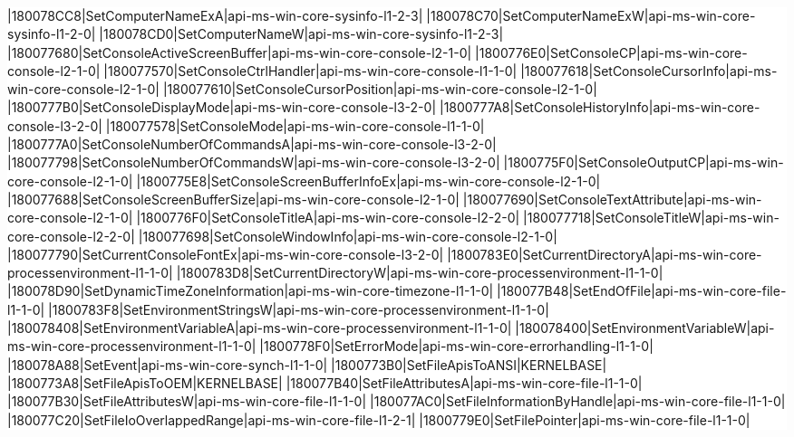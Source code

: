|180078CC8|SetComputerNameExA|api-ms-win-core-sysinfo-l1-2-3|
|180078C70|SetComputerNameExW|api-ms-win-core-sysinfo-l1-2-0|
|180078CD0|SetComputerNameW|api-ms-win-core-sysinfo-l1-2-3|
|180077680|SetConsoleActiveScreenBuffer|api-ms-win-core-console-l2-1-0|
|1800776E0|SetConsoleCP|api-ms-win-core-console-l2-1-0|
|180077570|SetConsoleCtrlHandler|api-ms-win-core-console-l1-1-0|
|180077618|SetConsoleCursorInfo|api-ms-win-core-console-l2-1-0|
|180077610|SetConsoleCursorPosition|api-ms-win-core-console-l2-1-0|
|1800777B0|SetConsoleDisplayMode|api-ms-win-core-console-l3-2-0|
|1800777A8|SetConsoleHistoryInfo|api-ms-win-core-console-l3-2-0|
|180077578|SetConsoleMode|api-ms-win-core-console-l1-1-0|
|1800777A0|SetConsoleNumberOfCommandsA|api-ms-win-core-console-l3-2-0|
|180077798|SetConsoleNumberOfCommandsW|api-ms-win-core-console-l3-2-0|
|1800775F0|SetConsoleOutputCP|api-ms-win-core-console-l2-1-0|
|1800775E8|SetConsoleScreenBufferInfoEx|api-ms-win-core-console-l2-1-0|
|180077688|SetConsoleScreenBufferSize|api-ms-win-core-console-l2-1-0|
|180077690|SetConsoleTextAttribute|api-ms-win-core-console-l2-1-0|
|1800776F0|SetConsoleTitleA|api-ms-win-core-console-l2-2-0|
|180077718|SetConsoleTitleW|api-ms-win-core-console-l2-2-0|
|180077698|SetConsoleWindowInfo|api-ms-win-core-console-l2-1-0|
|180077790|SetCurrentConsoleFontEx|api-ms-win-core-console-l3-2-0|
|1800783E0|SetCurrentDirectoryA|api-ms-win-core-processenvironment-l1-1-0|
|1800783D8|SetCurrentDirectoryW|api-ms-win-core-processenvironment-l1-1-0|
|180078D90|SetDynamicTimeZoneInformation|api-ms-win-core-timezone-l1-1-0|
|180077B48|SetEndOfFile|api-ms-win-core-file-l1-1-0|
|1800783F8|SetEnvironmentStringsW|api-ms-win-core-processenvironment-l1-1-0|
|180078408|SetEnvironmentVariableA|api-ms-win-core-processenvironment-l1-1-0|
|180078400|SetEnvironmentVariableW|api-ms-win-core-processenvironment-l1-1-0|
|1800778F0|SetErrorMode|api-ms-win-core-errorhandling-l1-1-0|
|180078A88|SetEvent|api-ms-win-core-synch-l1-1-0|
|1800773B0|SetFileApisToANSI|KERNELBASE|
|1800773A8|SetFileApisToOEM|KERNELBASE|
|180077B40|SetFileAttributesA|api-ms-win-core-file-l1-1-0|
|180077B30|SetFileAttributesW|api-ms-win-core-file-l1-1-0|
|180077AC0|SetFileInformationByHandle|api-ms-win-core-file-l1-1-0|
|180077C20|SetFileIoOverlappedRange|api-ms-win-core-file-l1-2-1|
|1800779E0|SetFilePointer|api-ms-win-core-file-l1-1-0|